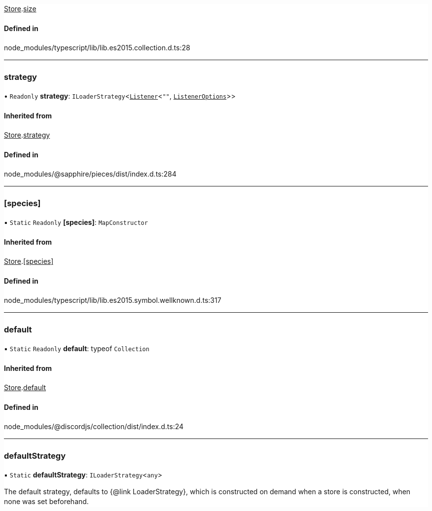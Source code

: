 [Store](Store).[size](Store#size)

#### Defined in

node_modules/typescript/lib/lib.es2015.collection.d.ts:28

___

### strategy

• `Readonly` **strategy**: `ILoaderStrategy`<[`Listener`](Listener)<``""``, [`ListenerOptions`](../interfaces/ListenerOptions)\>\>

#### Inherited from

[Store](Store).[strategy](Store#strategy)

#### Defined in

node_modules/@sapphire/pieces/dist/index.d.ts:284

___

### [species]

▪ `Static` `Readonly` **[species]**: `MapConstructor`

#### Inherited from

[Store](Store).[[species]](Store#[species])

#### Defined in

node_modules/typescript/lib/lib.es2015.symbol.wellknown.d.ts:317

___

### default

▪ `Static` `Readonly` **default**: typeof `Collection`

#### Inherited from

[Store](Store).[default](Store#default)

#### Defined in

node_modules/@discordjs/collection/dist/index.d.ts:24

___

### defaultStrategy

▪ `Static` **defaultStrategy**: `ILoaderStrategy`<`any`\>

The default strategy, defaults to {@link LoaderStrategy}, which is constructed on demand when a store is constructed,
when none was set beforehand.
